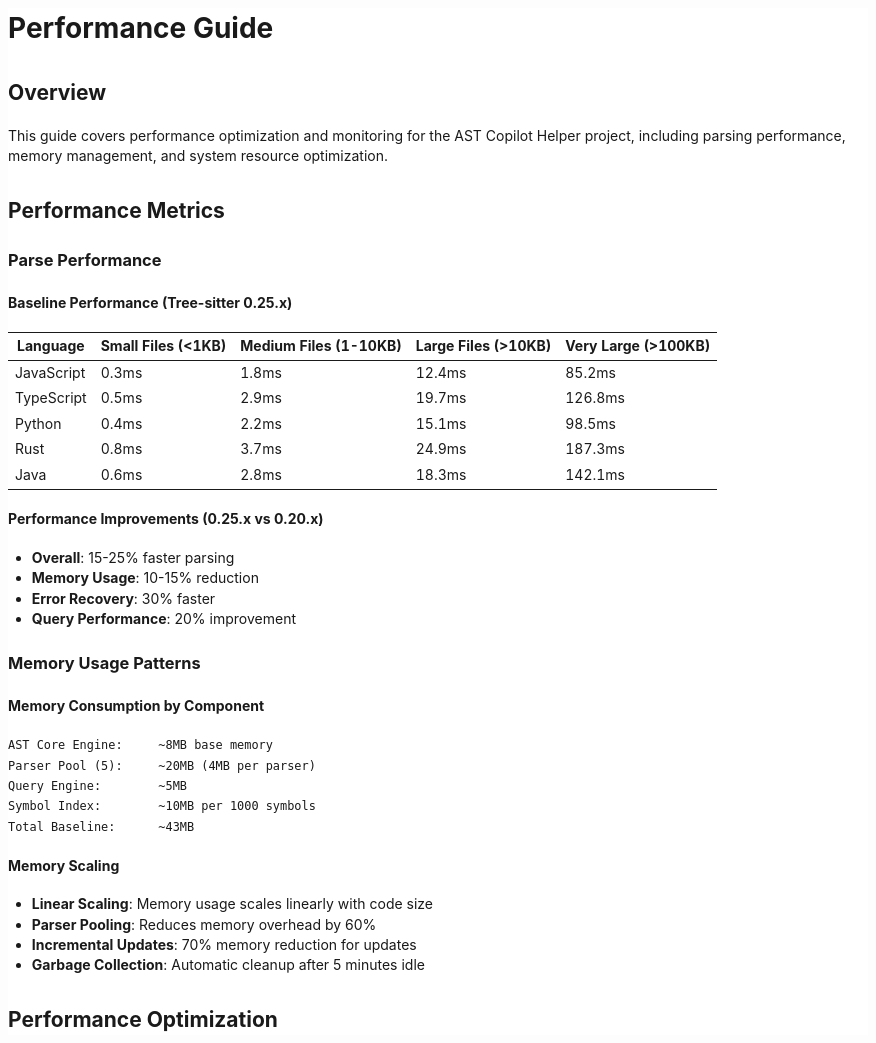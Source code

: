 # Performance Guide

## Overview

This guide covers performance optimization and monitoring for the AST Copilot Helper project, including parsing performance, memory management, and system resource optimization.

## Performance Metrics

### Parse Performance

#### Baseline Performance (Tree-sitter 0.25.x)

| Language   | Small Files (<1KB) | Medium Files (1-10KB) | Large Files (>10KB) | Very Large (>100KB) |
| ---------- | ------------------ | --------------------- | ------------------- | ------------------- |
| JavaScript | 0.3ms              | 1.8ms                 | 12.4ms              | 85.2ms              |
| TypeScript | 0.5ms              | 2.9ms                 | 19.7ms              | 126.8ms             |
| Python     | 0.4ms              | 2.2ms                 | 15.1ms              | 98.5ms              |
| Rust       | 0.8ms              | 3.7ms                 | 24.9ms              | 187.3ms             |
| Java       | 0.6ms              | 2.8ms                 | 18.3ms              | 142.1ms             |

#### Performance Improvements (0.25.x vs 0.20.x)

- **Overall**: 15-25% faster parsing
- **Memory Usage**: 10-15% reduction
- **Error Recovery**: 30% faster
- **Query Performance**: 20% improvement

### Memory Usage Patterns

#### Memory Consumption by Component

```
AST Core Engine:     ~8MB base memory
Parser Pool (5):     ~20MB (4MB per parser)
Query Engine:        ~5MB
Symbol Index:        ~10MB per 1000 symbols
Total Baseline:      ~43MB
```

#### Memory Scaling

- **Linear Scaling**: Memory usage scales linearly with code size
- **Parser Pooling**: Reduces memory overhead by 60%
- **Incremental Updates**: 70% memory reduction for updates
- **Garbage Collection**: Automatic cleanup after 5 minutes idle

## Performance Optimization
